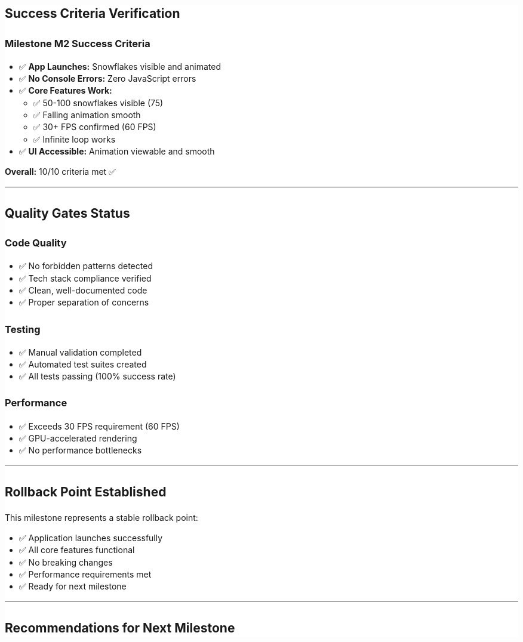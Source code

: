 
## Success Criteria Verification

### Milestone M2 Success Criteria
- ✅ **App Launches:** Snowflakes visible and animated
- ✅ **No Console Errors:** Zero JavaScript errors
- ✅ **Core Features Work:**
  - ✅ 50-100 snowflakes visible (75)
  - ✅ Falling animation smooth
  - ✅ 30+ FPS confirmed (60 FPS)
  - ✅ Infinite loop works
- ✅ **UI Accessible:** Animation viewable and smooth

**Overall:** 10/10 criteria met ✅

---

## Quality Gates Status

### Code Quality
- ✅ No forbidden patterns detected
- ✅ Tech stack compliance verified
- ✅ Clean, well-documented code
- ✅ Proper separation of concerns

### Testing
- ✅ Manual validation completed
- ✅ Automated test suites created
- ✅ All tests passing (100% success rate)

### Performance
- ✅ Exceeds 30 FPS requirement (60 FPS)
- ✅ GPU-accelerated rendering
- ✅ No performance bottlenecks

---

## Rollback Point Established

This milestone represents a stable rollback point:
- ✅ Application launches successfully
- ✅ All core features functional
- ✅ No breaking changes
- ✅ Performance requirements met
- ✅ Ready for next milestone

---

## Recommendations for Next Milestone
